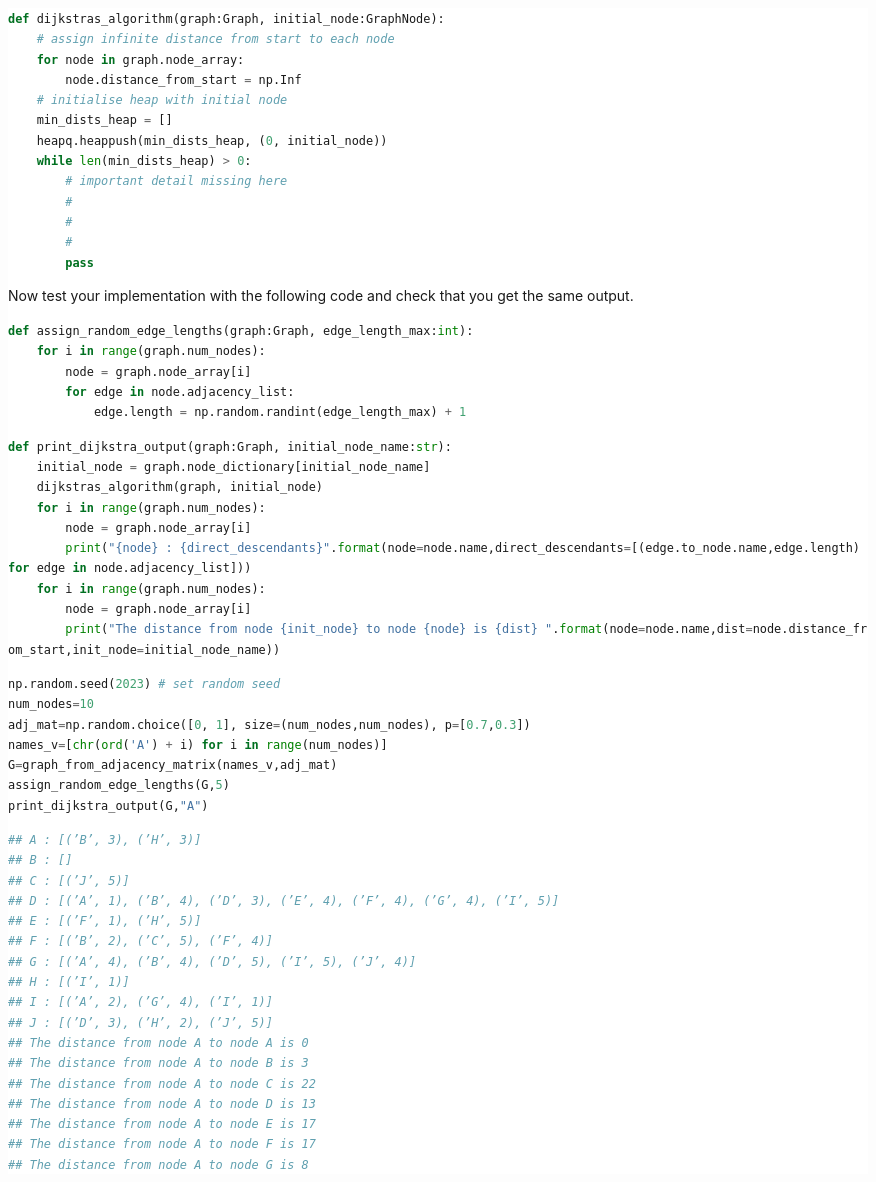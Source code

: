 ```python
def dijkstras_algorithm(graph:Graph, initial_node:GraphNode):
    # assign infinite distance from start to each node
    for node in graph.node_array:
        node.distance_from_start = np.Inf
    # initialise heap with initial node
    min_dists_heap = []
    heapq.heappush(min_dists_heap, (0, initial_node))
    while len(min_dists_heap) > 0:
        # important detail missing here
        #
        #
        #
        pass
```

Now test your implementation with the following code and check that you get the same output.

```python
def assign_random_edge_lengths(graph:Graph, edge_length_max:int):
    for i in range(graph.num_nodes):
        node = graph.node_array[i]
        for edge in node.adjacency_list:
            edge.length = np.random.randint(edge_length_max) + 1
```

```python
def print_dijkstra_output(graph:Graph, initial_node_name:str):
    initial_node = graph.node_dictionary[initial_node_name]
    dijkstras_algorithm(graph, initial_node)
    for i in range(graph.num_nodes):
        node = graph.node_array[i]
        print("{node} : {direct_descendants}".format(node=node.name,direct_descendants=[(edge.to_node.name,edge.length) for edge in node.adjacency_list]))
    for i in range(graph.num_nodes):
        node = graph.node_array[i]
        print("The distance from node {init_node} to node {node} is {dist} ".format(node=node.name,dist=node.distance_from_start,init_node=initial_node_name))
```

```python
np.random.seed(2023) # set random seed
num_nodes=10
adj_mat=np.random.choice([0, 1], size=(num_nodes,num_nodes), p=[0.7,0.3])
names_v=[chr(ord('A') + i) for i in range(num_nodes)]
G=graph_from_adjacency_matrix(names_v,adj_mat)
assign_random_edge_lengths(G,5)
print_dijkstra_output(G,"A")
```

```python
## A : [(’B’, 3), (’H’, 3)]
## B : []
## C : [(’J’, 5)]
## D : [(’A’, 1), (’B’, 4), (’D’, 3), (’E’, 4), (’F’, 4), (’G’, 4), (’I’, 5)]
## E : [(’F’, 1), (’H’, 5)]
## F : [(’B’, 2), (’C’, 5), (’F’, 4)]
## G : [(’A’, 4), (’B’, 4), (’D’, 5), (’I’, 5), (’J’, 4)]
## H : [(’I’, 1)]
## I : [(’A’, 2), (’G’, 4), (’I’, 1)]
## J : [(’D’, 3), (’H’, 2), (’J’, 5)]
## The distance from node A to node A is 0
## The distance from node A to node B is 3
## The distance from node A to node C is 22
## The distance from node A to node D is 13
## The distance from node A to node E is 17
## The distance from node A to node F is 17
## The distance from node A to node G is 8
```